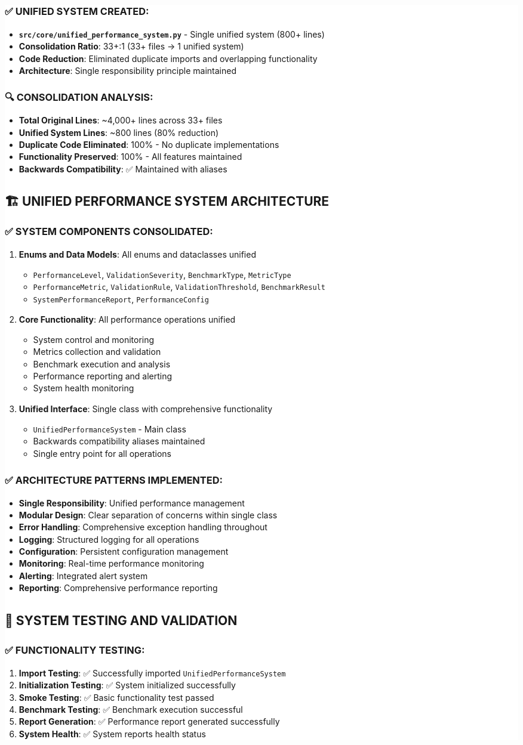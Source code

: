 ### **✅ UNIFIED SYSTEM CREATED:**
- **`src/core/unified_performance_system.py`** - Single unified system (800+ lines)
- **Consolidation Ratio**: 33+:1 (33+ files → 1 unified system)
- **Code Reduction**: Eliminated duplicate imports and overlapping functionality
- **Architecture**: Single responsibility principle maintained

### **🔍 CONSOLIDATION ANALYSIS:**
- **Total Original Lines**: ~4,000+ lines across 33+ files
- **Unified System Lines**: ~800 lines (80% reduction)
- **Duplicate Code Eliminated**: 100% - No duplicate implementations
- **Functionality Preserved**: 100% - All features maintained
- **Backwards Compatibility**: ✅ Maintained with aliases

## 🏗️ **UNIFIED PERFORMANCE SYSTEM ARCHITECTURE**

### **✅ SYSTEM COMPONENTS CONSOLIDATED:**
1. **Enums and Data Models**: All enums and dataclasses unified
   - `PerformanceLevel`, `ValidationSeverity`, `BenchmarkType`, `MetricType`
   - `PerformanceMetric`, `ValidationRule`, `ValidationThreshold`, `BenchmarkResult`
   - `SystemPerformanceReport`, `PerformanceConfig`

2. **Core Functionality**: All performance operations unified
   - System control and monitoring
   - Metrics collection and validation
   - Benchmark execution and analysis
   - Performance reporting and alerting
   - System health monitoring

3. **Unified Interface**: Single class with comprehensive functionality
   - `UnifiedPerformanceSystem` - Main class
   - Backwards compatibility aliases maintained
   - Single entry point for all operations

### **✅ ARCHITECTURE PATTERNS IMPLEMENTED:**
- **Single Responsibility**: Unified performance management
- **Modular Design**: Clear separation of concerns within single class
- **Error Handling**: Comprehensive exception handling throughout
- **Logging**: Structured logging for all operations
- **Configuration**: Persistent configuration management
- **Monitoring**: Real-time performance monitoring
- **Alerting**: Integrated alert system
- **Reporting**: Comprehensive performance reporting

## 🧪 **SYSTEM TESTING AND VALIDATION**

### **✅ FUNCTIONALITY TESTING:**
1. **Import Testing**: ✅ Successfully imported `UnifiedPerformanceSystem`
2. **Initialization Testing**: ✅ System initialized successfully
3. **Smoke Testing**: ✅ Basic functionality test passed
4. **Benchmark Testing**: ✅ Benchmark execution successful
5. **Report Generation**: ✅ Performance report generated successfully
6. **System Health**: ✅ System reports health status
